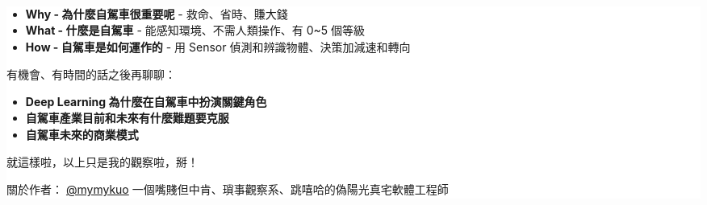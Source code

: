 - **Why - 為什麼自駕車很重要呢** - 救命、省時、賺大錢
- **What - 什麼是自駕車** - 能感知環境、不需人類操作、有 0~5 個等級
- **How - 自駕車是如何運作的** - 用 Sensor 偵測和辨識物體、決策加減速和轉向

有機會、有時間的話之後再聊聊：

- **Deep Learning 為什麼在自駕車中扮演關鍵角色**
- **自駕車產業目前和未來有什麼難題要克服**
- **自駕車未來的商業模式**

就這樣啦，以上只是我的觀察啦，掰！

關於作者：
[@mymykuo](https://mymykuo.github.io/) 一個嘴賤但中肯、瑣事觀察系、跳嘻哈的偽陽光真宅軟體工程師

[1]: https://disp.cc/b/163-8Jd5
[2]: http://www.azquotes.com/quote/261614
[3]: http://blogs.myoops.org/lucifer.php/2011/12/11/3treasure
[4]: http://pansci.asia/archives/74465
[5]: http://www.bbc.com/ukchina/trad/vert_aut/2016/05/160516_vert_auto_how-ai-will-solve-traffic-part-one
[6]: http://www.hercampus.com/school/chapman/11-weird-things-people-do-while-driving
[7]: http://www.nextmag.com.tw/realtimenews/news/3563936
[8]: http://www.icinsights.com/news/bulletins/Communications-And-Auto-To-OutPace-IC-Market-Growth-Through-2016/
[9]: http://www.icinsights.com/news/bulletins/IoT-And-Automotive-To-Drive-IC-Market-Growth-Through-2020/
[10]: https://www.cbinsights.com/blog/autonomous-driverless-vehicles-corporations-list/
[11]: http://technews.tw/2017/03/30/apple-recruiting-eth-zurich-researchers-for-swiss-secret-lab/
[12]: https://www.bnext.com.tw/article/36831/BN-2015-07-22-125324-102
[13]: http://www.ithome.com.tw/news/107581
[14]: https://goo.gl/ZgKARP
[15]: https://goo.gl/ssGkt6
[16]: http://chinese.engadget.com/2017/03/13/report-intel-buying-self-driving-tech-firm-for-15-billion/
[17]: http://technews.tw/2016/09/19/tesla-mobileye-dispute/
[18]: https://technews.tw/2016/10/26/neural-network-nvidia-tesla/
[19]: https://www.cnet.com/news/sorry-uber-but-here-is-no-longer-there-for-you/
[20]: http://technews.tw/2017/03/27/uber-self-driving-test-car-involved-in-crash-in-arizona/
[21]: http://chinese.engadget.com/2017/02/24/alphabet-sues-uber-over-waymos-self-driving-car-tech/
[22]: http://technews.tw/2016/01/11/2016-ces-driverless-automatic-pilot/
[23]: http://technews.tw/2017/01/07/self-driving-car-law-ces-2017/
[24]: http://technews.tw/2016/12/30/5-tech-trendse-ces-2017/
[25]: https://www.bnext.com.tw/article/42775/analysis-internet-of-vehicles-of-taiwan-through-ces-2017
[26]: http://www.businessinsider.com/self-driving-cars-ces-2016-01
[27]: https://en.wikipedia.org/wiki/Autonomous_car
[28]: https://www.sae.org/misc/pdfs/automated_driving.pdf
[29]: https://www.mobileye.com/
[30]: http://mazdatwstg.syzygy.co.uk/
[31]: https://www.apple.com/tw/ios/carplay/
[32]: https://en.wikipedia.org/wiki/Tesla_Autopilot#Hardware_1
[33]: https://www.tesla.com/autopilot
[34]: https://goo.gl/Qz9bYz
[35]: https://en.wikipedia.org/wiki/Tesla_Autopilot#Hardware_2
[36]: https://nba.udn.com/nba/story/6780/1544984
[37]: http://technews.tw/2016/12/18/google-waymo-reason/
[38]: https://goo.gl/ebsdJB
[39]: https://www.wired.com/2015/04/cost-of-sensors-autonomous-cars/
[40]: https://waymo.com/
[41]: https://www.drive.ai/
[42]: http://comma.ai/
[43]: http://nutonomy.com/
[44]: https://www.ottomotors.com/
[45]: https://www.ptt.cc/bbs/Gossiping/M.1483547710.A.3D2.html



